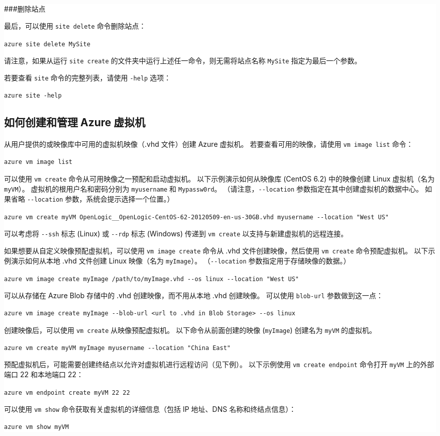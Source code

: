 ###<a name="delete-a-site"></a>删除站点

最后，可以使用 `site delete` 命令删除站点：

```
azure site delete MySite
```

请注意，如果从运行 `site create` 的文件夹中运行上述任一命令，则无需将站点名称 `MySite` 指定为最后一个参数。

若要查看 `site` 命令的完整列表，请使用 `-help` 选项：

```
azure site -help 
```

<h2><a id="VMs"></a>如何创建和管理 Azure 虚拟机</h2>

从用户提供的或映像库中可用的虚拟机映像（.vhd 文件）创建 Azure 虚拟机。 若要查看可用的映像，请使用 `vm image list` 命令：

```
azure vm image list
```

可以使用 `vm create` 命令从可用映像之一预配和启动虚拟机。 以下示例演示如何从映像库 (CentOS 6.2) 中的映像创建 Linux 虚拟机（名为 `myVM`）。 虚拟机的根用户名和密码分别为 `myusername` 和 `Mypassw0rd`。 （请注意，`--location` 参数指定在其中创建虚拟机的数据中心。 如果省略 `--location` 参数，系统会提示选择一个位置。）

```
azure vm create myVM OpenLogic__OpenLogic-CentOS-62-20120509-en-us-30GB.vhd myusername --location "West US"
```

可以考虑将 `--ssh` 标志 (Linux) 或 `--rdp` 标志 (Windows) 传递到 `vm create` 以支持与新建虚拟机的远程连接。

如果想要从自定义映像预配虚拟机，可以使用 `vm image create` 命令从 .vhd 文件创建映像，然后使用 `vm create` 命令预配虚拟机。 以下示例演示如何从本地 .vhd 文件创建 Linux 映像（名为 `myImage`）。 （`--location` 参数指定用于存储映像的数据。）

```
azure vm image create myImage /path/to/myImage.vhd --os linux --location "West US"
```

可以从存储在 Azure Blob 存储中的 .vhd 创建映像，而不用从本地 .vhd 创建映像。 可以使用 `blob-url` 参数做到这一点：

```
azure vm image create myImage --blob-url <url to .vhd in Blob Storage> --os linux
```

创建映像后，可以使用 `vm create` 从映像预配虚拟机。 以下命令从前面创建的映像 (`myImage`) 创建名为 `myVM` 的虚拟机。

```
azure vm create myVM myImage myusername --location "China East"
```

预配虚拟机后，可能需要创建终结点以允许对虚拟机进行远程访问（见下例）。 以下示例使用 `vm create endpoint` 命令打开 `myVM` 上的外部端口 22 和本地端口 22：

```
azure vm endpoint create myVM 22 22
```

可以使用 `vm show` 命令获取有关虚拟机的详细信息（包括 IP 地址、DNS 名称和终结点信息）：

```
azure vm show myVM
```
